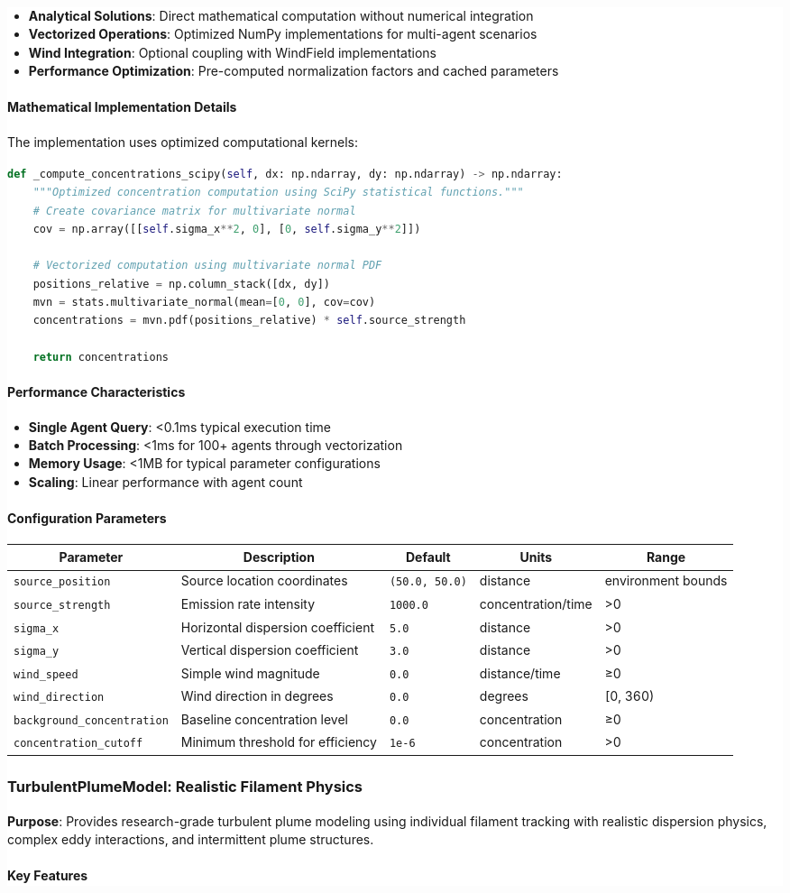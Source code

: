 - **Analytical Solutions**: Direct mathematical computation without numerical integration
- **Vectorized Operations**: Optimized NumPy implementations for multi-agent scenarios
- **Wind Integration**: Optional coupling with WindField implementations
- **Performance Optimization**: Pre-computed normalization factors and cached parameters

#### Mathematical Implementation Details

The implementation uses optimized computational kernels:

```python
def _compute_concentrations_scipy(self, dx: np.ndarray, dy: np.ndarray) -> np.ndarray:
    """Optimized concentration computation using SciPy statistical functions."""
    # Create covariance matrix for multivariate normal
    cov = np.array([[self.sigma_x**2, 0], [0, self.sigma_y**2]])
    
    # Vectorized computation using multivariate normal PDF
    positions_relative = np.column_stack([dx, dy])
    mvn = stats.multivariate_normal(mean=[0, 0], cov=cov)
    concentrations = mvn.pdf(positions_relative) * self.source_strength
    
    return concentrations
```

#### Performance Characteristics

- **Single Agent Query**: <0.1ms typical execution time
- **Batch Processing**: <1ms for 100+ agents through vectorization
- **Memory Usage**: <1MB for typical parameter configurations
- **Scaling**: Linear performance with agent count

#### Configuration Parameters

| Parameter | Description | Default | Units | Range |
|-----------|-------------|---------|-------|-------|
| `source_position` | Source location coordinates | `(50.0, 50.0)` | distance | environment bounds |
| `source_strength` | Emission rate intensity | `1000.0` | concentration/time | >0 |
| `sigma_x` | Horizontal dispersion coefficient | `5.0` | distance | >0 |
| `sigma_y` | Vertical dispersion coefficient | `3.0` | distance | >0 |
| `wind_speed` | Simple wind magnitude | `0.0` | distance/time | ≥0 |
| `wind_direction` | Wind direction in degrees | `0.0` | degrees | [0, 360) |
| `background_concentration` | Baseline concentration level | `0.0` | concentration | ≥0 |
| `concentration_cutoff` | Minimum threshold for efficiency | `1e-6` | concentration | >0 |

### TurbulentPlumeModel: Realistic Filament Physics

**Purpose**: Provides research-grade turbulent plume modeling using individual filament tracking with realistic dispersion physics, complex eddy interactions, and intermittent plume structures.

#### Key Features
